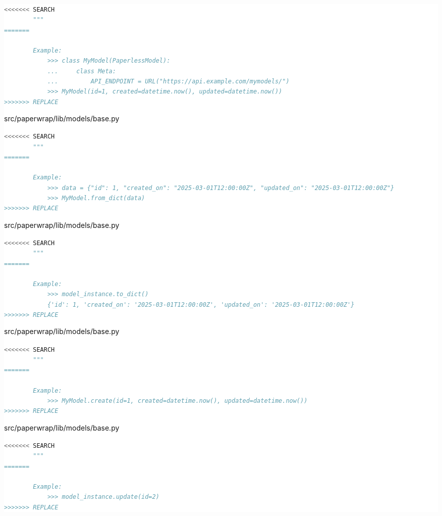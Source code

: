 ```python
<<<<<<< SEARCH
        """
=======

        Example:
            >>> class MyModel(PaperlessModel):
            ...     class Meta:
            ...         API_ENDPOINT = URL("https://api.example.com/mymodels/")
            >>> MyModel(id=1, created=datetime.now(), updated=datetime.now())
>>>>>>> REPLACE
```

src/paperwrap/lib/models/base.py

```python
<<<<<<< SEARCH
        """
=======

        Example:
            >>> data = {"id": 1, "created_on": "2025-03-01T12:00:00Z", "updated_on": "2025-03-01T12:00:00Z"}
            >>> MyModel.from_dict(data)
>>>>>>> REPLACE
```

src/paperwrap/lib/models/base.py

```python
<<<<<<< SEARCH
        """
=======

        Example:
            >>> model_instance.to_dict()
            {'id': 1, 'created_on': '2025-03-01T12:00:00Z', 'updated_on': '2025-03-01T12:00:00Z'}
>>>>>>> REPLACE
```

src/paperwrap/lib/models/base.py

```python
<<<<<<< SEARCH
        """
=======

        Example:
            >>> MyModel.create(id=1, created=datetime.now(), updated=datetime.now())
>>>>>>> REPLACE
```

src/paperwrap/lib/models/base.py

```python
<<<<<<< SEARCH
        """
=======

        Example:
            >>> model_instance.update(id=2)
>>>>>>> REPLACE
```
